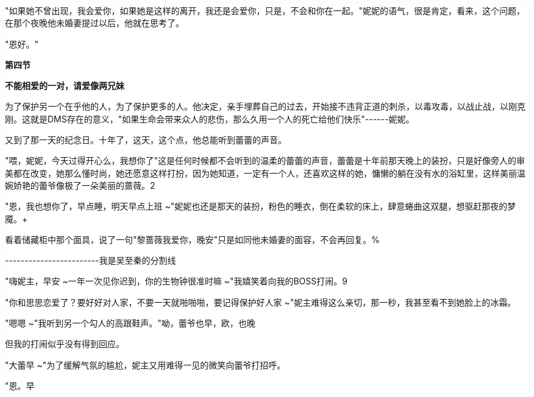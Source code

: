 "如果她不曾出现，我会爱你，如果她是这样的离开，我还是会爱你，只是，不会和你在一起。"妮妮的语气，很是肯定，看来，这个问题，在那个夜晚他未婚妻提过以后，他就在思考了。



"恩好。"



**第四节**



**不能相爱的一对，请爱像两兄妹**





为了保护另一个在乎他的人，为了保护更多的人。他决定，亲手埋葬自己的过去，开始接不违背正道的刺杀，以毒攻毒，以战止战，以刚克刚。这就是DMS存在的意义，"如果生命会带来众人的悲伤，那么久用一个人的死亡给他们快乐"------妮妮。



又到了那一天的纪念日。十年了，这天，这个点，他总能听到蕾蕾的声音。





"喂，妮妮，今天过得开心么，我想你了"这是任何时候都不会听到的温柔的蕾蕾的声音，蕾蕾是十年前那天晚上的装扮，只是好像旁人的审美都在改变，她那么懂时尚，她还愿意这样打扮，因为她知道，一定有一个人，还喜欢这样的她，慵懒的躺在没有水的浴缸里，这样美丽温婉娇艳的蕾爷像极了一朵美丽的蔷薇。2





"恩，我也想你了，早点睡，明天早点上班 ~"妮妮也还是那天的装扮，粉色的睡衣，倒在柔软的床上，肆意蜷曲这双腿，想驱赶那夜的梦魇。+





看着储藏柜中那个面具，说了一句"黎蔷薇我爱你，晚安"只是如同他未婚妻的面容，不会再回复。%



------------------------我是吴至秦的分割线





"嗨妮主，早安 ~一年一次见你迟到，你的生物钟很准时嘛 ~"我嬉笑着向我的BOSS打闹。9





"你和思思恋爱了？要好好对人家，不要一天就啪啪啪，要记得保护好人家 ~"妮主难得这么亲切，那一秒，我甚至看不到她脸上的冰霜。



"嗯嗯 ~"我听到另一个勾人的高跟鞋声。"呦，蕾爷也早，欧，也晚



但我的打闹似乎没有得到回应。



"大蕾早 ~"为了缓解气氛的尴尬，妮主又用难得一见的微笑向蕾爷打招呼。



"恩。早


